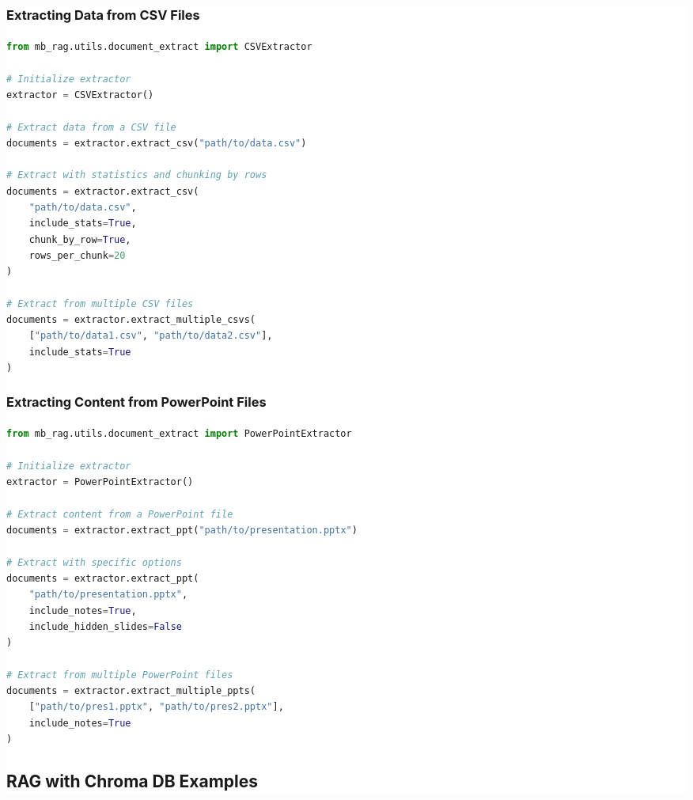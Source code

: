 ### Extracting Data from CSV Files

```python
from mb_rag.utils.document_extract import CSVExtractor

# Initialize extractor
extractor = CSVExtractor()

# Extract data from a CSV file
documents = extractor.extract_csv("path/to/data.csv")

# Extract with statistics and chunking by rows
documents = extractor.extract_csv(
    "path/to/data.csv",
    include_stats=True,
    chunk_by_row=True,
    rows_per_chunk=20
)

# Extract from multiple CSV files
documents = extractor.extract_multiple_csvs(
    ["path/to/data1.csv", "path/to/data2.csv"],
    include_stats=True
)
```

### Extracting Content from PowerPoint Files

```python
from mb_rag.utils.document_extract import PowerPointExtractor

# Initialize extractor
extractor = PowerPointExtractor()

# Extract content from a PowerPoint file
documents = extractor.extract_ppt("path/to/presentation.pptx")

# Extract with specific options
documents = extractor.extract_ppt(
    "path/to/presentation.pptx",
    include_notes=True,
    include_hidden_slides=False
)

# Extract from multiple PowerPoint files
documents = extractor.extract_multiple_ppts(
    ["path/to/pres1.pptx", "path/to/pres2.pptx"],
    include_notes=True
)
```

## RAG with Chroma DB Examples
